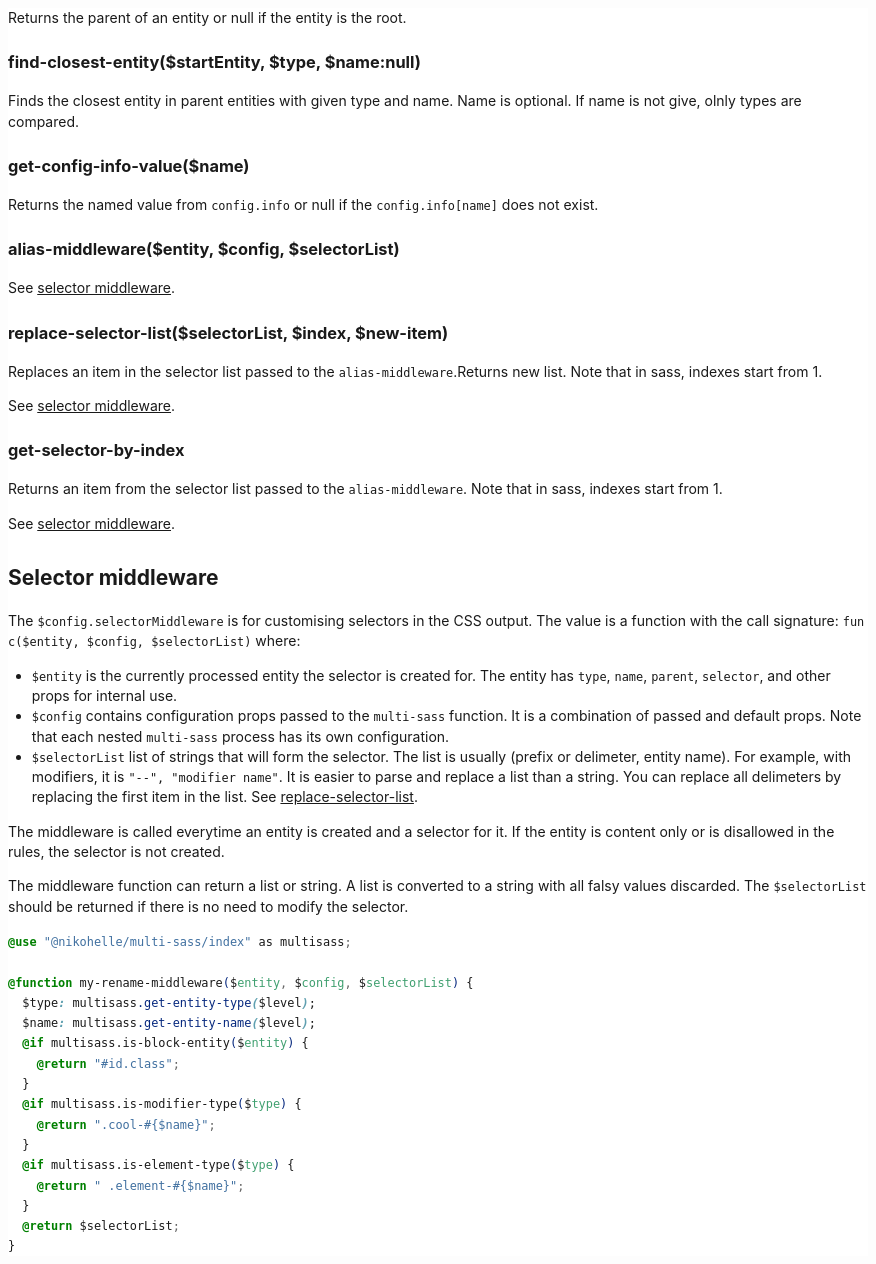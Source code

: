Returns the parent of an entity or null if the entity is the root.

### find-closest-entity($startEntity, $type, $name:null)

Finds the closest entity in parent entities with given type and name. Name is optional. If name is not give, olnly types are compared.

### get-config-info-value($name)

Returns the named value from `config.info` or null if the `config.info[name]` does not exist.

### alias-middleware($entity, $config, $selectorList)

See [selector middleware](#selector-middleware).

### replace-selector-list($selectorList, $index, $new-item)

Replaces an item in the selector list passed to the `alias-middleware`.Returns new list. Note that in sass, indexes start from 1.

See [selector middleware](#selector-middleware).

### get-selector-by-index

Returns an item from the selector list passed to the `alias-middleware`. Note that in sass, indexes start from 1.

See [selector middleware](#selector-middleware).

## Selector middleware

The `$config.selectorMiddleware` is for customising selectors in the CSS output. The value is a function with the call signature: `func($entity, $config, $selectorList)` where:

- `$entity` is the currently processed entity the selector is created for. The entity has `type`, `name`, `parent`, `selector`, and other props for internal use.
- `$config` contains configuration props passed to the `multi-sass` function. It is a combination of passed and default props. Note that each nested `multi-sass` process has its own configuration.
- `$selectorList` list of strings that will form the selector. The list is usually (prefix or delimeter, entity name). For example, with modifiers, it is `"--", "modifier name"`. It is easier to parse and replace a list than a string. You can replace all delimeters by replacing the first item in the list. See [replace-selector-list](#replace-selector-list).

The middleware is called everytime an entity is created and a selector for it. If the entity is content only or is disallowed in the rules, the selector is not created.

The middleware function can return a list or string. A list is converted to a string with all falsy values discarded. The `$selectorList` should be returned if there is no need to modify the selector.

```css
@use "@nikohelle/multi-sass/index" as multisass;

@function my-rename-middleware($entity, $config, $selectorList) {
  $type: multisass.get-entity-type($level);
  $name: multisass.get-entity-name($level);
  @if multisass.is-block-entity($entity) {
    @return "#id.class";
  }
  @if multisass.is-modifier-type($type) {
    @return ".cool-#{$name}";
  }
  @if multisass.is-element-type($type) {
    @return " .element-#{$name}";
  }
  @return $selectorList;
}
```